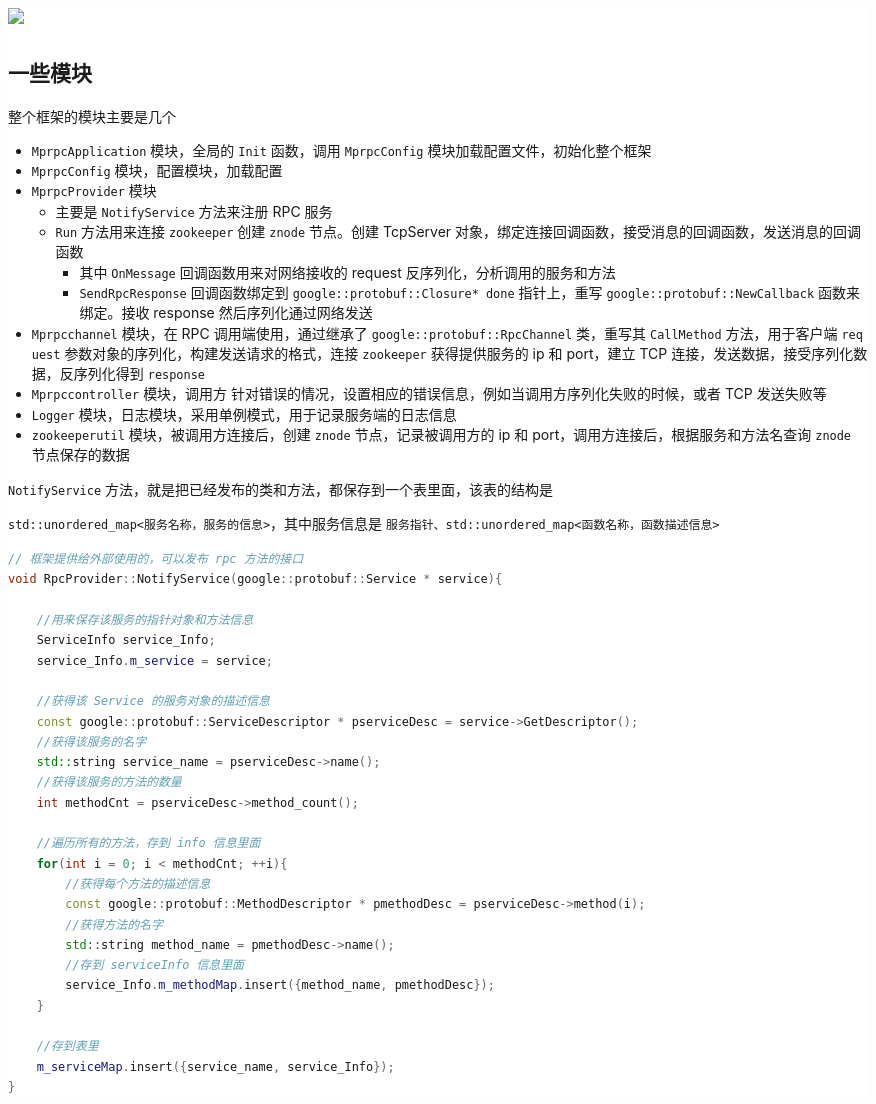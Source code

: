 ![](https://cdn.jsdelivr.net/gh/vaesong/Images//20230522153525.png)



## 一些模块

整个框架的模块主要是几个

- `MprpcApplication` 模块，全局的 `Init` 函数，调用 `MprpcConfig` 模块加载配置文件，初始化整个框架
- `MprpcConfig` 模块，配置模块，加载配置
- `MprpcProvider` 模块
  - 主要是 `NotifyService` 方法来注册 RPC 服务
  - `Run` 方法用来连接 `zookeeper` 创建 `znode` 节点。创建 TcpServer 对象，绑定连接回调函数，接受消息的回调函数，发送消息的回调函数
    - 其中 `OnMessage` 回调函数用来对网络接收的 request 反序列化，分析调用的服务和方法
    - `SendRpcResponse` 回调函数绑定到 `google::protobuf::Closure* done` 指针上，重写 `google::protobuf::NewCallback` 函数来绑定。接收 response 然后序列化通过网络发送
- `Mprpcchannel` 模块，在 RPC 调用端使用，通过继承了 `google::protobuf::RpcChannel` 类，重写其 `CallMethod` 方法，用于客户端 `request` 参数对象的序列化，构建发送请求的格式，连接 `zookeeper` 获得提供服务的 ip 和 port，建立 TCP 连接，发送数据，接受序列化数据，反序列化得到 `response`
- `Mprpccontroller` 模块，调用方 针对错误的情况，设置相应的错误信息，例如当调用方序列化失败的时候，或者 TCP 发送失败等
- `Logger` 模块，日志模块，采用单例模式，用于记录服务端的日志信息
- `zookeeperutil` 模块，被调用方连接后，创建 `znode` 节点，记录被调用方的 ip 和 port，调用方连接后，根据服务和方法名查询 `znode` 节点保存的数据



`NotifyService` 方法，就是把已经发布的类和方法，都保存到一个表里面，该表的结构是

`std::unordered_map<服务名称，服务的信息>`，其中服务信息是 `服务指针、std::unordered_map<函数名称，函数描述信息>`

```C++
// 框架提供给外部使用的，可以发布 rpc 方法的接口
void RpcProvider::NotifyService(google::protobuf::Service * service){

    //用来保存该服务的指针对象和方法信息
    ServiceInfo service_Info;
    service_Info.m_service = service;

    //获得该 Service 的服务对象的描述信息
    const google::protobuf::ServiceDescriptor * pserviceDesc = service->GetDescriptor();
    //获得该服务的名字
    std::string service_name = pserviceDesc->name();
    //获得该服务的方法的数量
    int methodCnt = pserviceDesc->method_count();

    //遍历所有的方法，存到 info 信息里面
    for(int i = 0; i < methodCnt; ++i){
        //获得每个方法的描述信息
        const google::protobuf::MethodDescriptor * pmethodDesc = pserviceDesc->method(i);
        //获得方法的名字
        std::string method_name = pmethodDesc->name();
        //存到 serviceInfo 信息里面
        service_Info.m_methodMap.insert({method_name, pmethodDesc});
    }

    //存到表里
    m_serviceMap.insert({service_name, service_Info});
}
```
